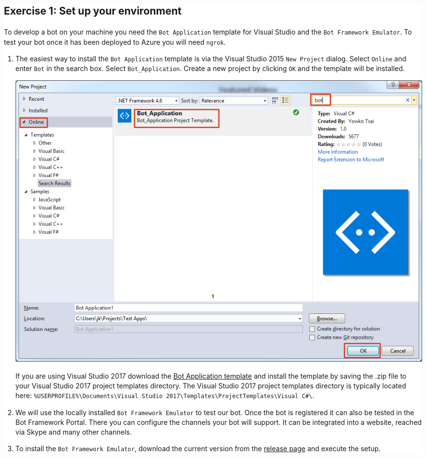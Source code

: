 ## Exercise 1: Set up your environment<a name="ex1"></a>

To develop a bot on your machine you need the `Bot Application` template for Visual Studio and the `Bot Framework Emulator`. To test your bot once it has been deployed to Azure you will need `ngrok`.

1. The easiest way to install the `Bot Application` template is via the Visual Studio 2015 `New Project` dialog. Select `Online` and enter `Bot` in the search box. Select `Bot_Application`. Create a new project by clicking `OK` and the template will be installed.

    ![image](./media/2017-07-12_10_49_00.png)

    If you are using Visual Studio 2017 download the [Bot Application template](http://aka.ms/bf-bc-vstemplate) and install the template by saving the .zip file to your Visual Studio 2017 project templates directory. The Visual Studio 2017 project templates directory is typically located here: `%USERPROFILE%\Documents\Visual Studio 2017\Templates\ProjectTemplates\Visual C#\`.

1. We will use the locally installed `Bot Framework Emulator` to test our bot. Once the bot is registered it can also be tested in the Bot Framework Portal. There you can configure the channels your bot will support. It can be integrated into a website, reached via Skype and many other channels.

1. To install the `Bot Framework Emulator`, download the current version from the [release page](https://emulator.botframework.com/) and execute the setup.
